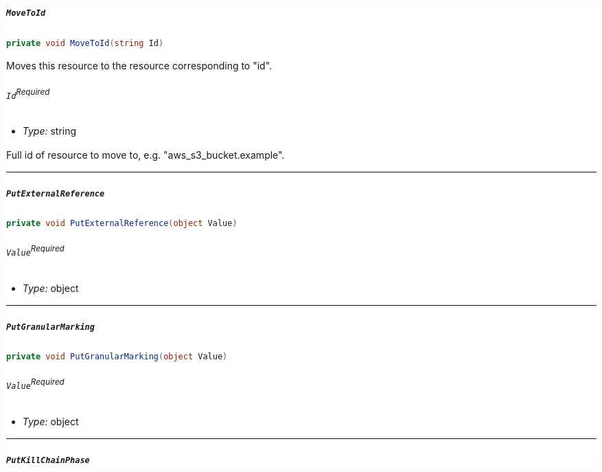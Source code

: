 ##### `MoveToId` <a name="MoveToId" id="@cdktf/provider-azurerm.sentinelThreatIntelligenceIndicator.SentinelThreatIntelligenceIndicator.moveToId"></a>

```csharp
private void MoveToId(string Id)
```

Moves this resource to the resource corresponding to "id".

###### `Id`<sup>Required</sup> <a name="Id" id="@cdktf/provider-azurerm.sentinelThreatIntelligenceIndicator.SentinelThreatIntelligenceIndicator.moveToId.parameter.id"></a>

- *Type:* string

Full id of resource to move to, e.g. "aws_s3_bucket.example".

---

##### `PutExternalReference` <a name="PutExternalReference" id="@cdktf/provider-azurerm.sentinelThreatIntelligenceIndicator.SentinelThreatIntelligenceIndicator.putExternalReference"></a>

```csharp
private void PutExternalReference(object Value)
```

###### `Value`<sup>Required</sup> <a name="Value" id="@cdktf/provider-azurerm.sentinelThreatIntelligenceIndicator.SentinelThreatIntelligenceIndicator.putExternalReference.parameter.value"></a>

- *Type:* object

---

##### `PutGranularMarking` <a name="PutGranularMarking" id="@cdktf/provider-azurerm.sentinelThreatIntelligenceIndicator.SentinelThreatIntelligenceIndicator.putGranularMarking"></a>

```csharp
private void PutGranularMarking(object Value)
```

###### `Value`<sup>Required</sup> <a name="Value" id="@cdktf/provider-azurerm.sentinelThreatIntelligenceIndicator.SentinelThreatIntelligenceIndicator.putGranularMarking.parameter.value"></a>

- *Type:* object

---

##### `PutKillChainPhase` <a name="PutKillChainPhase" id="@cdktf/provider-azurerm.sentinelThreatIntelligenceIndicator.SentinelThreatIntelligenceIndicator.putKillChainPhase"></a>
